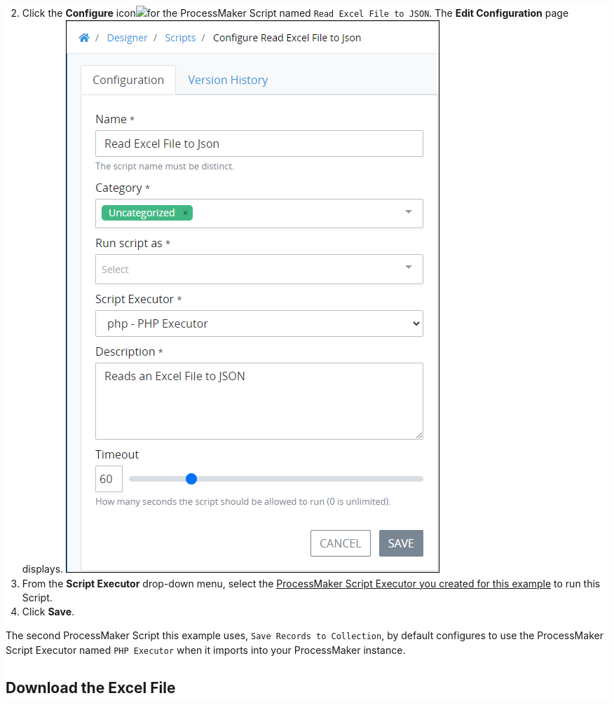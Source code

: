 2. Click the **Configure** icon![](../../../.gitbook/assets/configure-process-icon-processes-page-processes.png)for the ProcessMaker Script named `Read Excel File to JSON`. The **Edit Configuration** page displays. ![](../../../.gitbook/assets/script-executor-example-script-configuration.png) 
3. From the **Script Executor** drop-down menu, select the [ProcessMaker Script Executor you created for this example](example-script-executor-use-case.md#create-the-custom-processmaker-script-executor) to run this Script.
4. Click **Save**.

The second ProcessMaker Script this example uses, `Save Records to Collection`, by default configures to use the ProcessMaker Script Executor named `PHP Executor` when it imports into your ProcessMaker instance.

## Download the Excel File
